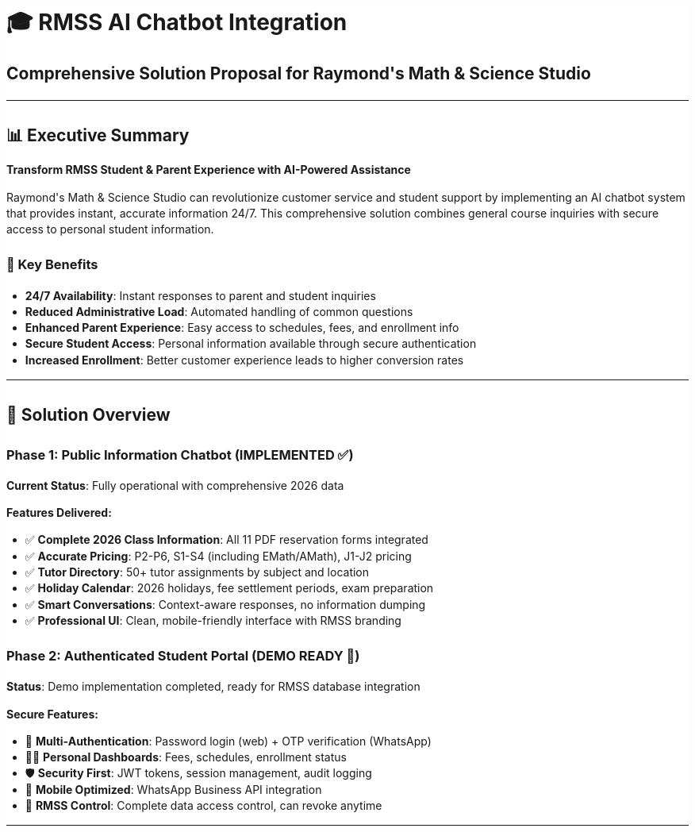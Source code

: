 # 🎓 RMSS AI Chatbot Integration
## Comprehensive Solution Proposal for Raymond's Math & Science Studio

---

## 📊 Executive Summary

**Transform RMSS Student & Parent Experience with AI-Powered Assistance**

Raymond's Math & Science Studio can revolutionize customer service and student support by implementing an AI chatbot system that provides instant, accurate information 24/7. This comprehensive solution combines general course inquiries with secure access to personal student information.

### 🎯 Key Benefits
- **24/7 Availability**: Instant responses to parent and student inquiries
- **Reduced Administrative Load**: Automated handling of common questions
- **Enhanced Parent Experience**: Easy access to schedules, fees, and enrollment info
- **Secure Student Access**: Personal information available through secure authentication
- **Increased Enrollment**: Better customer experience leads to higher conversion rates

---

## 🚀 Solution Overview

### **Phase 1: Public Information Chatbot (IMPLEMENTED ✅)**
**Current Status**: Fully operational with comprehensive 2026 data

**Features Delivered:**
- ✅ **Complete 2026 Class Information**: All 11 PDF reservation forms integrated
- ✅ **Accurate Pricing**: P2-P6, S1-S4 (including EMath/AMath), J1-J2 pricing
- ✅ **Tutor Directory**: 50+ tutor assignments by subject and location
- ✅ **Holiday Calendar**: 2026 holidays, fee settlement periods, exam preparation
- ✅ **Smart Conversations**: Context-aware responses, no information dumping
- ✅ **Professional UI**: Clean, mobile-friendly interface with RMSS branding

### **Phase 2: Authenticated Student Portal (DEMO READY 🔄)**
**Status**: Demo implementation completed, ready for RMSS database integration

**Secure Features:**
- 🔐 **Multi-Authentication**: Password login (web) + OTP verification (WhatsApp)
- 👨‍🎓 **Personal Dashboards**: Fees, schedules, enrollment status
- 🛡️ **Security First**: JWT tokens, session management, audit logging
- 📱 **Mobile Optimized**: WhatsApp Business API integration
- 🎯 **RMSS Control**: Complete data access control, can revoke anytime

---
